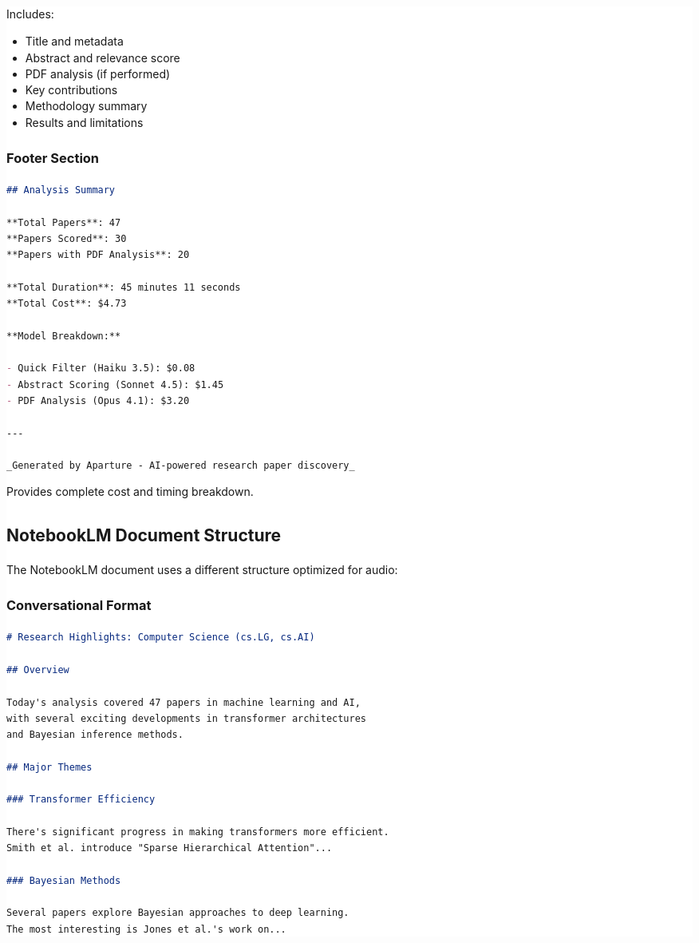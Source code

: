 Includes:

- Title and metadata
- Abstract and relevance score
- PDF analysis (if performed)
- Key contributions
- Methodology summary
- Results and limitations

### Footer Section

```markdown
## Analysis Summary

**Total Papers**: 47
**Papers Scored**: 30
**Papers with PDF Analysis**: 20

**Total Duration**: 45 minutes 11 seconds
**Total Cost**: $4.73

**Model Breakdown:**

- Quick Filter (Haiku 3.5): $0.08
- Abstract Scoring (Sonnet 4.5): $1.45
- PDF Analysis (Opus 4.1): $3.20

---

_Generated by Aparture - AI-powered research paper discovery_
```

Provides complete cost and timing breakdown.

## NotebookLM Document Structure

The NotebookLM document uses a different structure optimized for audio:

### Conversational Format

```markdown
# Research Highlights: Computer Science (cs.LG, cs.AI)

## Overview

Today's analysis covered 47 papers in machine learning and AI,
with several exciting developments in transformer architectures
and Bayesian inference methods.

## Major Themes

### Transformer Efficiency

There's significant progress in making transformers more efficient.
Smith et al. introduce "Sparse Hierarchical Attention"...

### Bayesian Methods

Several papers explore Bayesian approaches to deep learning.
The most interesting is Jones et al.'s work on...
```
